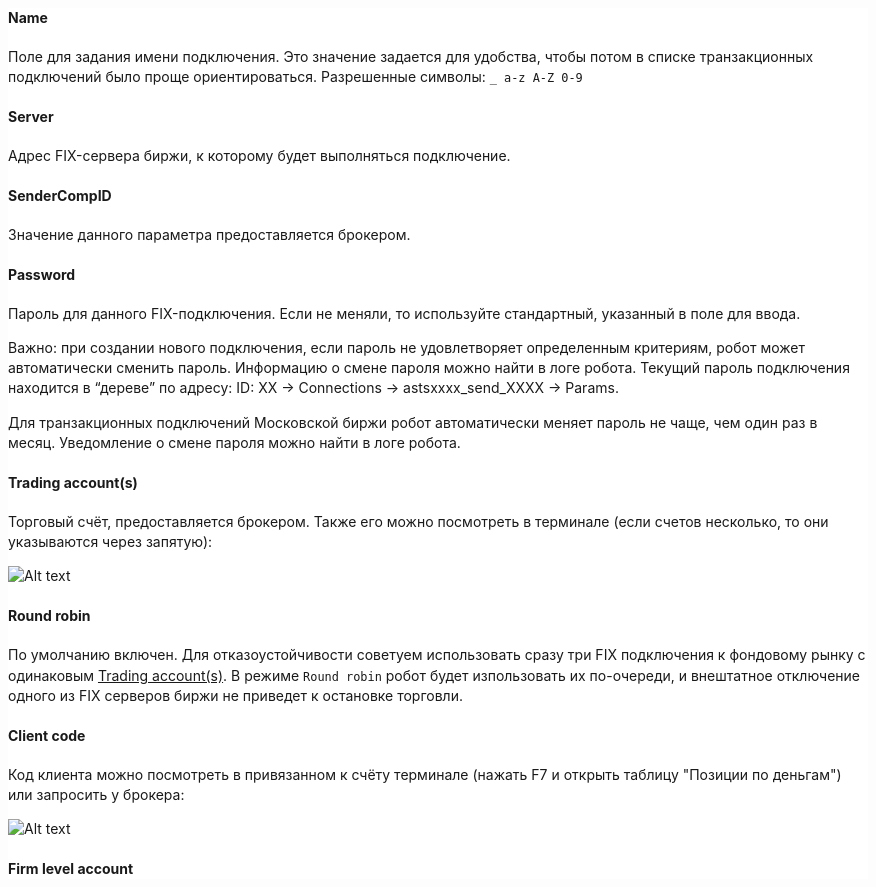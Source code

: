 #### Name <Anchor :ids="['tc.MOEX_FOND.name']" />

Поле для задания имени подключения. Это значение задается для удобства, чтобы потом в списке транзакционных подключений было проще ориентироваться. Разрешенные символы: `_ a-z A-Z 0-9`

#### Server <Anchor :ids="['tc.MOEX_FOND.host_port_target_comp_id']" />

Адрес FIX-сервера биржи, к которому будет выполняться подключение.

#### SenderCompID <Anchor :ids="['tc.MOEX_FOND.sender_comp_id']" />

Значение данного параметра предоставляется брокером.

#### Password <Anchor :ids="['tc.MOEX_FOND.password']" />

Пароль для данного FIX-подключения. Если не меняли, то используйте стандартный, указанный в поле для ввода.

Важно: при создании нового подключения, если пароль не удовлетворяет определенным критериям, робот может автоматически сменить пароль. Информацию о смене пароля можно найти в логе робота.
Текущий пароль подключения находится в “дереве” по адресу: ID: XX -> Connections -> astsxxxx_send_XXXX -> Params.

Для транзакционных подключений Московской биржи робот автоматически меняет пароль не чаще, чем один раз в месяц. Уведомление о смене пароля можно найти в логе робота.


#### Trading account(s) <Anchor :ids="['tc.MOEX_FOND.client_code']" />

Торговый счёт, предоставляется брокером. Также его можно посмотреть в терминале (если счетов несколько, то они указываются через запятую):

![Alt text](@images/4-2-1-5.png)

#### Round robin  <Anchor :ids="['tc.MOEX_FOND.round_robin']" />

По умолчанию включен.
Для отказоустойчивости советуем использовать сразу три FIX подключения к фондовому рынку с одинаковым [Trading account(s)](04-creating-connection.md#tc.MOEX_FOND.client_code). В режиме `Round robin` робот будет изпользовать их по-очереди, и внештатное отключение одного из FIX серверов биржи не приведет к остановке торговли.

#### Client code <Anchor :ids="['tc.MOEX_FOND.clordid']" />

Код клиента можно посмотреть в привязанном к счёту терминале (нажать F7 и открыть таблицу "Позиции по деньгам") или запросить у брокера:

![Alt text](@images/4-2-1-7.png)

#### Firm level account <Anchor :ids="['tc.MOEX_FOND.moex_party_id']" />
